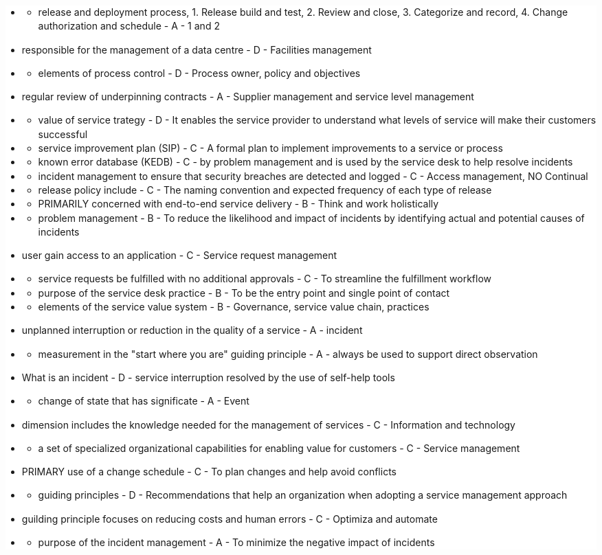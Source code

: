 * * release and deployment process, 1. Release build and test, 2. Review and close, 3. Categorize and record, 4. Change authorization and schedule - A - 1 and 2

* responsible for the management of a data centre - D - Facilities management

* * elements of process control - D - Process owner, policy and objectives

* regular review of underpinning contracts - A - Supplier management and service level management

* * value of service trategy - D - It enables the service provider to understand what levels of service will make their customers successful

* * service improvement plan (SIP) - C - A formal plan to implement improvements to a service or process

* * known error database (KEDB) - C - by problem management and is used by the service desk to help resolve incidents

* * incident management to ensure that security breaches are detected and logged - C - Access management, NO Continual

* * release policy include - C - The naming convention and expected frequency of each type of release

* * PRIMARILY concerned with end-to-end service delivery - B - Think and work holistically

* * problem management - B - To reduce the likelihood and impact of incidents by identifying actual and potential causes of incidents

* user gain access to an application - C - Service request management

* * service requests be fulfilled with no additional approvals - C - To streamline the fulfillment workflow

* * purpose of the service desk practice - B - To be the entry point and single point of contact 

* * elements of the service value system - B - Governance, service value chain, practices

* unplanned interruption or reduction in the quality of a service - A - incident

* * measurement in the "start where you are" guiding principle - A - always be used to support direct observation

* What is an incident - D - service interruption resolved by the use of self-help tools

* * change of state that has significate - A - Event

* dimension includes the knowledge needed for the management of services - C - Information and technology

* * a set of specialized organizational capabilities for enabling value for customers - C - Service management

* PRIMARY use of a change schedule - C - To plan changes and help avoid conflicts

* * guiding principles - D - Recommendations that help an organization when adopting a service management approach

* guilding principle focuses on reducing costs and human errors - C - Optimiza and automate

* * purpose of the incident management - A - To minimize the negative impact of incidents
